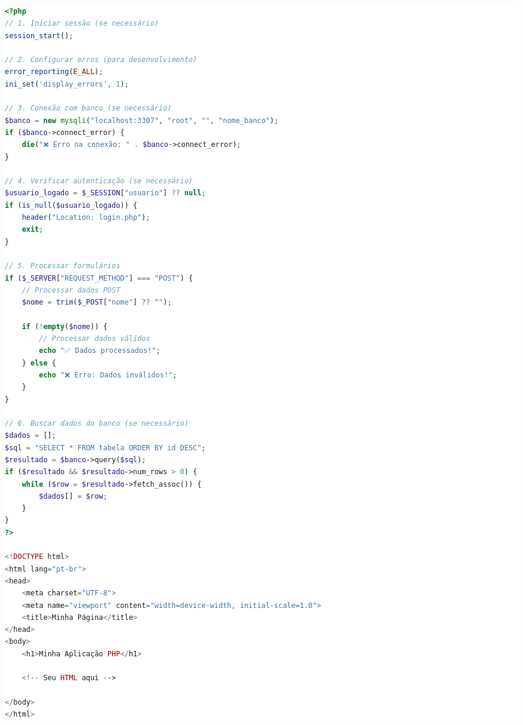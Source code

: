 ```php
<?php
// 1. Iniciar sessão (se necessário)
session_start();

// 2. Configurar erros (para desenvolvimento)
error_reporting(E_ALL);
ini_set('display_errors', 1);

// 3. Conexão com banco (se necessário)
$banco = new mysqli("localhost:3307", "root", "", "nome_banco");
if ($banco->connect_error) {
    die("❌ Erro na conexão: " . $banco->connect_error);
}

// 4. Verificar autenticação (se necessário)
$usuario_logado = $_SESSION["usuario"] ?? null;
if (is_null($usuario_logado)) {
    header("Location: login.php");
    exit;
}

// 5. Processar formulários
if ($_SERVER["REQUEST_METHOD"] === "POST") {
    // Processar dados POST
    $nome = trim($_POST["nome"] ?? "");

    if (!empty($nome)) {
        // Processar dados válidos
        echo "✅ Dados processados!";
    } else {
        echo "❌ Erro: Dados inválidos!";
    }
}

// 6. Buscar dados do banco (se necessário)
$dados = [];
$sql = "SELECT * FROM tabela ORDER BY id DESC";
$resultado = $banco->query($sql);
if ($resultado && $resultado->num_rows > 0) {
    while ($row = $resultado->fetch_assoc()) {
        $dados[] = $row;
    }
}
?>

<!DOCTYPE html>
<html lang="pt-br">
<head>
    <meta charset="UTF-8">
    <meta name="viewport" content="width=device-width, initial-scale=1.0">
    <title>Minha Página</title>
</head>
<body>
    <h1>Minha Aplicação PHP</h1>

    <!-- Seu HTML aqui -->

</body>
</html>
```
